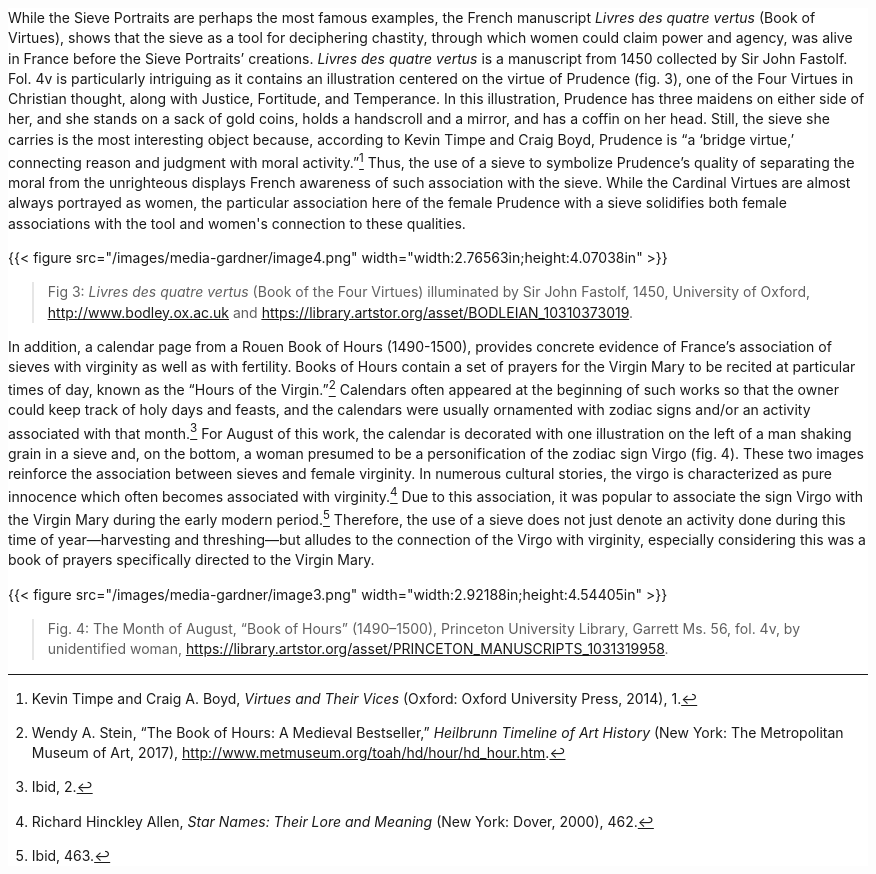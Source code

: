 While the Sieve Portraits are perhaps the most famous examples, the
French manuscript *Livres des quatre vertus* (Book of Virtues), shows
that the sieve as a tool for deciphering chastity, through which women
could claim power and agency, was alive in France before the Sieve
Portraits’ creations. *Livres des quatre vertus* is a manuscript from
1450 collected by Sir John Fastolf. Fol. 4v is particularly intriguing
as it contains an illustration centered on the virtue of Prudence (fig.
3), one of the Four Virtues in Christian thought, along with Justice,
Fortitude, and Temperance. In this illustration, Prudence has three
maidens on either side of her, and she stands on a sack of gold coins,
holds a handscroll and a mirror, and has a coffin on her head. Still,
the sieve she carries is the most interesting object because, according
to Kevin Timpe and Craig Boyd, Prudence is “a ‘bridge virtue,’
connecting reason and judgment with moral activity.”[^18] Thus, the use
of a sieve to symbolize Prudence’s quality of separating the moral from
the unrighteous displays French awareness of such association with the
sieve. While the Cardinal Virtues are almost always portrayed as women,
the particular association here of the female Prudence with a sieve
solidifies both female associations with the tool and women's connection
to these qualities.

{{< figure src="/images/media-gardner/image4.png" width="width:2.76563in;height:4.07038in" >}}

> Fig 3: *Livres des quatre vertus* (Book of the Four Virtues) illuminated by Sir John Fastolf, 1450, University of Oxford, [<u>http://www.bodley.ox.ac.uk</u>](http://www.bodley.ox.ac.uk) and [<u>https://library.artstor.org/asset/BODLEIAN_10310373019</u>](https://library.artstor.org/asset/BODLEIAN_10310373019).

In addition, a calendar page from a Rouen Book of Hours (1490-1500),
provides concrete evidence of France’s association of sieves with
virginity as well as with fertility. Books of Hours contain a set of
prayers for the Virgin Mary to be recited at particular times of day,
known as the “Hours of the Virgin.”[^19] Calendars often appeared at the
beginning of such works so that the owner could keep track of holy days
and feasts, and the calendars were usually ornamented with zodiac signs
and/or an activity associated with that month.[^20] For August of this
work, the calendar is decorated with one illustration on the left of a
man shaking grain in a sieve and, on the bottom, a woman presumed to be
a personification of the zodiac sign Virgo (fig. 4). These two images
reinforce the association between sieves and female virginity. In
numerous cultural stories, the virgo is characterized as pure innocence
which often becomes associated with virginity.[^21] Due to this
association, it was popular to associate the sign Virgo with the Virgin
Mary during the early modern period.[^22] Therefore, the use of a sieve
does not just denote an activity done during this time of
year—harvesting and threshing—but alludes to the connection of the Virgo
with virginity, especially considering this was a book of prayers
specifically directed to the Virgin Mary.

{{< figure src="/images/media-gardner/image3.png" width="width:2.92188in;height:4.54405in" >}}

> Fig. 4: The Month of August, “Book of Hours” (1490–1500), Princeton University Library, Garrett Ms. 56, fol. 4v, by unidentified woman, [<u>https://library.artstor.org/asset/PRINCETON_MANUSCRIPTS_1031319958</u>](https://library.artstor.org/asset/PRINCETON_MANUSCRIPTS_1031319958).


[^1]: Sheilagh Ogilvie, Markus Küpker, and Janine Maegraith, “Women and the Material Culture of Food in Early Modern Germany,” Early Modern Women 4 (2009): 151, http://www.jstor.org/stable/23541576.
[^2]: Ibid., 151.
[^3]: Ibid., 151.
[^4]: Natalie Davis, ‘‘City Women and Religious Change,’’ in *Society and Culture in Early Modern France: Eight Essays* (Stanford: Stanford University Press, 1975), 94, as quoted in James B. Collins, “The Economic Role of Women in Seventeenth-Century France,” *French Historical Studies* 16, no. 2 (1989), 437 [<u>https://doi.org/10.2307/286618</u>](https://doi.org/10.2307/286618).
[^5]: Clare Crowston, “Women, Gender, and Guilds in Early Modern Europe: An Overview of Recent Research,” *International Review of Social History* 53 (2008), 26, [<u>http://www.jstor.org/stable/26405466</u>](http://www.jstor.org/stable/26405466).
[^6]: Ibid, 26.
[^7]: Collins, “The Economic Role of Women in Seventeenth-Century France,” 455.
[^8]: Sara Heller Mendelson and Patricia Crawford, *Women in Early Modern England 1550-1720* (Oxford: Clarendon Press, 2003), 328-329.
[^9]: Peter Higginbotham, *The 1601 poor relief act* (43 Eliz 1 c 2), [<u>https://www.workhouses.org.uk/poorlaws/1601act.shtml</u>](https://www.workhouses.org.uk/poorlaws/1601act.shtml).
[^10]: H. J. Wilkins, *Transcription of the "Poor Book" Of The Tithings of Westbury-on-Trym, Stoke Bishop and Shirehampton from A.D. 1656-1698; with Introduction and Notes*. (Bristol: J.W. Arrowsmith, 1910), 194.
[^11]: Mendelson and Crawford, *Women in Early Modern England*, 328-329.
[^12]: Peter Earle, “The Female Labour Market in London in the Late Seventeenth and Early Eighteenth Centuries,” *The Economic History Review* Vol. 42, No. 3 (1989), 342.
[^13]: *The Plimpton ‘Sieve’ Portrait of Queen Elizabeth I,* Folgerpedia (The Folger Shakespeare Library), accessed May 13, 2022, [<u>https://folgerpedia.folger.edu/The_Plimpton\_%22Sieve%22_portrait_of_Queen_Elizabeth_I</u>](https://folgerpedia.folger.edu/The_Plimpton_%22Sieve%22_portrait_of_Queen_Elizabeth_I).
[^14]: Barbara Baert, “Around the Sieve. Motif, Symbol, Hermeneutic,” *TEXTILE* 17, no. 1 (2018), 6, [<u>https://doi.org/10.1080/14759756.2017.1413159</u>](https://doi.org/10.1080/14759756.2017.1413159).
[^15]: Baert, “Around the Sieve,” 8.
[^16]: Baert, “Around the Sieve,” 4.
[^17]: “*The Plimpton ‘Sieve’ Portrait of Queen Elizabeth I,*” Folgerpedia.
[^18]: Kevin Timpe and Craig A. Boyd, *Virtues and Their Vices* (Oxford: Oxford University Press, 2014), 1.
[^19]: Wendy A. Stein, “The Book of Hours: A Medieval Bestseller,” *Heilbrunn Timeline of Art History* (New York: The Metropolitan Museum of Art, 2017), [<u>http://www.metmuseum.org/toah/hd/hour/hd_hour.htm</u>](http://www.metmuseum.org/toah/hd/hour/hd_hour.htm).
[^20]: Ibid, 2.
[^21]: Richard Hinckley Allen, *Star Names: Their Lore and Meaning* (New York: Dover, 2000), 462.
[^22]: Ibid, 463.
[^23]: Baert, “Around the Sieve,” 13.
[^24]: Allen, *Star Names*, 462.
[^25]: Ibid, 462.